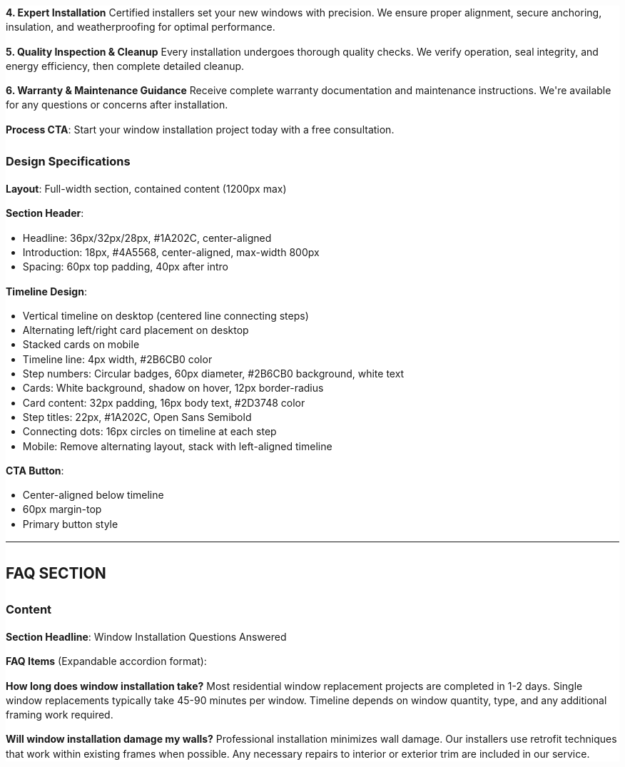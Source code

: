 **4. Expert Installation**
Certified installers set your new windows with precision. We ensure proper alignment, secure anchoring, insulation, and weatherproofing for optimal performance.

**5. Quality Inspection & Cleanup**
Every installation undergoes thorough quality checks. We verify operation, seal integrity, and energy efficiency, then complete detailed cleanup.

**6. Warranty & Maintenance Guidance**
Receive complete warranty documentation and maintenance instructions. We're available for any questions or concerns after installation.

**Process CTA**: Start your window installation project today with a free consultation.

### Design Specifications

**Layout**: Full-width section, contained content (1200px max)

**Section Header**:
- Headline: 36px/32px/28px, #1A202C, center-aligned  
- Introduction: 18px, #4A5568, center-aligned, max-width 800px
- Spacing: 60px top padding, 40px after intro

**Timeline Design**:
- Vertical timeline on desktop (centered line connecting steps)
- Alternating left/right card placement on desktop
- Stacked cards on mobile
- Timeline line: 4px width, #2B6CB0 color
- Step numbers: Circular badges, 60px diameter, #2B6CB0 background, white text
- Cards: White background, shadow on hover, 12px border-radius
- Card content: 32px padding, 16px body text, #2D3748 color
- Step titles: 22px, #1A202C, Open Sans Semibold
- Connecting dots: 16px circles on timeline at each step
- Mobile: Remove alternating layout, stack with left-aligned timeline

**CTA Button**:
- Center-aligned below timeline
- 60px margin-top
- Primary button style

---

## FAQ SECTION

### Content
**Section Headline**: Window Installation Questions Answered

**FAQ Items** (Expandable accordion format):

**How long does window installation take?**
Most residential window replacement projects are completed in 1-2 days. Single window replacements typically take 45-90 minutes per window. Timeline depends on window quantity, type, and any additional framing work required.

**Will window installation damage my walls?**
Professional installation minimizes wall damage. Our installers use retrofit techniques that work within existing frames when possible. Any necessary repairs to interior or exterior trim are included in our service.
